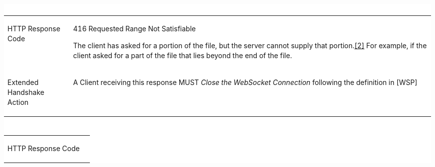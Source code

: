 <table cellpadding="0" cellspacing="0" class="c20"></table>

### <a name="h.36xnfd14otkd"></a>

[](#)[](#)

<table cellpadding="0" cellspacing="0" class="c20">

<tbody>

<tr class="c11">

<td class="c19" colspan="1" rowspan="1">

<span class="c4">HTTP Response Code</span>

</td>

<td class="c12" colspan="1" rowspan="1">

<span class="c22 c4">416 Requested Range Not Satisfiable</span>

<span class="c4">The client has asked for a portion of the file, but the server cannot supply that portion.</span><span class="c4 c32">[[2]](http://www.google.com/url?q=http%3A%2F%2Fen.wikipedia.org%2Fwiki%2FList_of_HTTP_status_codes%23cite_note-RFC_2616-1&sa=D&sntz=1&usg=AFQjCNFYPyEDsA8ui2l5bkeuleCo_ZOj3g)</span><span class="c6 c4"> For example, if the client asked for a part of the file that lies beyond the end of the file.</span>

</td>

</tr>

<tr class="c11">

<td class="c19" colspan="1" rowspan="1">

<span class="c4">Extended Handshake Action</span>

</td>

<td class="c12" colspan="1" rowspan="1">

<span class="c6 c4">A Client receiving this response MUST _Close the WebSocket Connection_ following the definition in [WSP]</span>

</td>

</tr>

</tbody>

</table>

<span></span>

[](#)[](#)

<table cellpadding="0" cellspacing="0" class="c20"></table>

### <a name="h.t13ec9a2mqrz"></a>

[](#)[](#)

<table cellpadding="0" cellspacing="0" class="c20">

<tbody>

<tr class="c11">

<td class="c19" colspan="1" rowspan="1">

<span class="c4">HTTP Response Code</span>

</td>

<td class="c12" colspan="1" rowspan="1">

